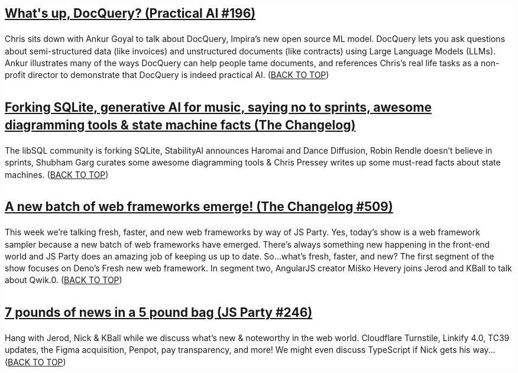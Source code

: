 
<a name="a144af6063e04b4a4a65d31131635264" />

## [What&#39;s up, DocQuery? (Practical AI #196)](https://changelog.com/practicalai/196)


Chris sits down with Ankur Goyal to talk about DocQuery, Impira’s new open source ML model. DocQuery lets you ask questions about semi-structured data (like invoices) and unstructured documents (like contracts) using Large Language Models (LLMs). Ankur illustrates many of the ways DocQuery can help people tame documents, and references Chris’s real life tasks as a non-profit director to demonstrate that DocQuery is indeed practical AI.
 ([BACK TO TOP](#toc_a144af6063e04b4a4a65d31131635264))


<a name="f8e300662d376861bb61be2123d8463c" />

## [Forking SQLite, generative AI for music, saying no to sprints, awesome diagramming tools &amp; state machine facts (The Changelog)](https://changelog.com/podcast/news-2022-10-10)


The libSQL community is forking SQLite, StabilityAI announces Haromai and Dance Diffusion, Robin Rendle doesn’t believe in sprints, Shubham Garg curates some awesome diagramming tools &amp; Chris Pressey writes up some must-read facts about state machines.
 ([BACK TO TOP](#toc_f8e300662d376861bb61be2123d8463c))


<a name="c7e292beefdd6e23496c6ad0d1d79497" />

## [A new batch of web frameworks emerge! (The Changelog #509)](https://changelog.com/podcast/509)


This week we’re talking fresh, faster, and new web frameworks by way of JS Party. Yes, today’s show is a web framework sampler because a new batch of web frameworks have emerged. There’s always something new happening in the front-end world and JS Party does an amazing job of keeping us up to date. So…what’s fresh, faster, and new? The first segment of the show focuses on Deno’s Fresh new web framework. In segment two, AngularJS creator Miško Hevery joins Jerod and KBall to talk about Qwik.0.
 ([BACK TO TOP](#toc_c7e292beefdd6e23496c6ad0d1d79497))


<a name="6c3d57ed0aad26eb7cb5c70cb17240e5" />

## [7 pounds of news in a 5 pound bag (JS Party #246)](https://changelog.com/jsparty/246)


Hang with Jerod, Nick &amp; KBall while we discuss what’s new &amp; noteworthy in the web world. Cloudflare Turnstile, Linkify 4.0, TC39 updates, the Figma acquisition, Penpot, pay transparency, and more! We might even discuss TypeScript if Nick gets his way…
 ([BACK TO TOP](#toc_6c3d57ed0aad26eb7cb5c70cb17240e5))


<a name="4b6df5578430892553719ee9de81be55" />
